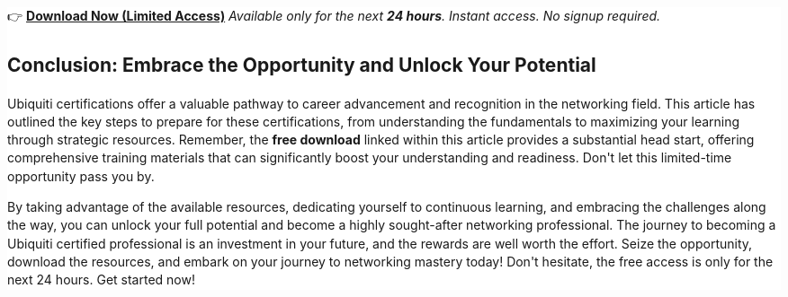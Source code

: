 👉 [**Download Now (Limited Access)**](https://udemywork.com/ubiquiti-certification)
_Available only for the next **24 hours**. Instant access. No signup required._

## Conclusion: Embrace the Opportunity and Unlock Your Potential

Ubiquiti certifications offer a valuable pathway to career advancement and recognition in the networking field. This article has outlined the key steps to prepare for these certifications, from understanding the fundamentals to maximizing your learning through strategic resources. Remember, the **free download** linked within this article provides a substantial head start, offering comprehensive training materials that can significantly boost your understanding and readiness. Don't let this limited-time opportunity pass you by.

By taking advantage of the available resources, dedicating yourself to continuous learning, and embracing the challenges along the way, you can unlock your full potential and become a highly sought-after networking professional. The journey to becoming a Ubiquiti certified professional is an investment in your future, and the rewards are well worth the effort. Seize the opportunity, download the resources, and embark on your journey to networking mastery today! Don't hesitate, the free access is only for the next 24 hours. Get started now!
